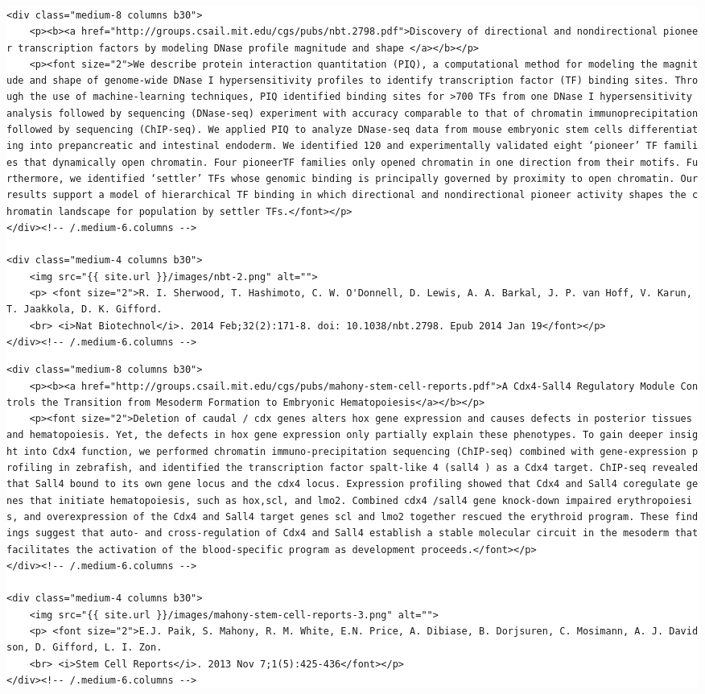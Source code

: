 

<div class="row t60">

    <div class="medium-8 columns b30">
        <p><b><a href="http://groups.csail.mit.edu/cgs/pubs/nbt.2798.pdf">Discovery of directional and nondirectional pioneer transcription factors by modeling DNase profile magnitude and shape </a></b></p>
        <p><font size="2">We describe protein interaction quantitation (PIQ), a computational method for modeling the magnitude and shape of genome-wide DNase I hypersensitivity profiles to identify transcription factor (TF) binding sites. Through the use of machine-learning techniques, PIQ identified binding sites for >700 TFs from one DNase I hypersensitivity analysis followed by sequencing (DNase-seq) experiment with accuracy comparable to that of chromatin immunoprecipitation followed by sequencing (ChIP-seq). We applied PIQ to analyze DNase-seq data from mouse embryonic stem cells differentiating into prepancreatic and intestinal endoderm. We identified 120 and experimentally validated eight ‘pioneer’ TF families that dynamically open chromatin. Four pioneerTF families only opened chromatin in one direction from their motifs. Furthermore, we identified ‘settler’ TFs whose genomic binding is principally governed by proximity to open chromatin. Our results support a model of hierarchical TF binding in which directional and nondirectional pioneer activity shapes the chromatin landscape for population by settler TFs.</font></p>
    </div><!-- /.medium-6.columns -->
    
    <div class="medium-4 columns b30">
        <img src="{{ site.url }}/images/nbt-2.png" alt="">
        <p> <font size="2">R. I. Sherwood, T. Hashimoto, C. W. O'Donnell, D. Lewis, A. A. Barkal, J. P. van Hoff, V. Karun, T. Jaakkola, D. K. Gifford. 
        <br> <i>Nat Biotechnol</i>. 2014 Feb;32(2):171-8. doi: 10.1038/nbt.2798. Epub 2014 Jan 19</font></p>
    </div><!-- /.medium-6.columns -->
</div>



<div class="row t60">
    
    <div class="medium-8 columns b30">
        <p><b><a href="http://groups.csail.mit.edu/cgs/pubs/mahony-stem-cell-reports.pdf">A Cdx4-Sall4 Regulatory Module Controls the Transition from Mesoderm Formation to Embryonic Hematopoiesis</a></b></p>
        <p><font size="2">Deletion of caudal / cdx genes alters hox gene expression and causes defects in posterior tissues and hematopoiesis. Yet, the defects in hox gene expression only partially explain these phenotypes. To gain deeper insight into Cdx4 function, we performed chromatin immuno-precipitation sequencing (ChIP-seq) combined with gene-expression profiling in zebrafish, and identified the transcription factor spalt-like 4 (sall4 ) as a Cdx4 target. ChIP-seq revealed that Sall4 bound to its own gene locus and the cdx4 locus. Expression profiling showed that Cdx4 and Sall4 coregulate genes that initiate hematopoiesis, such as hox,scl, and lmo2. Combined cdx4 /sall4 gene knock-down impaired erythropoiesis, and overexpression of the Cdx4 and Sall4 target genes scl and lmo2 together rescued the erythroid program. These findings suggest that auto- and cross-regulation of Cdx4 and Sall4 establish a stable molecular circuit in the mesoderm that facilitates the activation of the blood-specific program as development proceeds.</font></p>
    </div><!-- /.medium-6.columns -->
    
    <div class="medium-4 columns b30">
        <img src="{{ site.url }}/images/mahony-stem-cell-reports-3.png" alt="">
        <p> <font size="2">E.J. Paik, S. Mahony, R. M. White, E.N. Price, A. Dibiase, B. Dorjsuren, C. Mosimann, A. J. Davidson, D. Gifford, L. I. Zon. 
        <br> <i>Stem Cell Reports</i>. 2013 Nov 7;1(5):425-436</font></p>
    </div><!-- /.medium-6.columns -->
</div>
